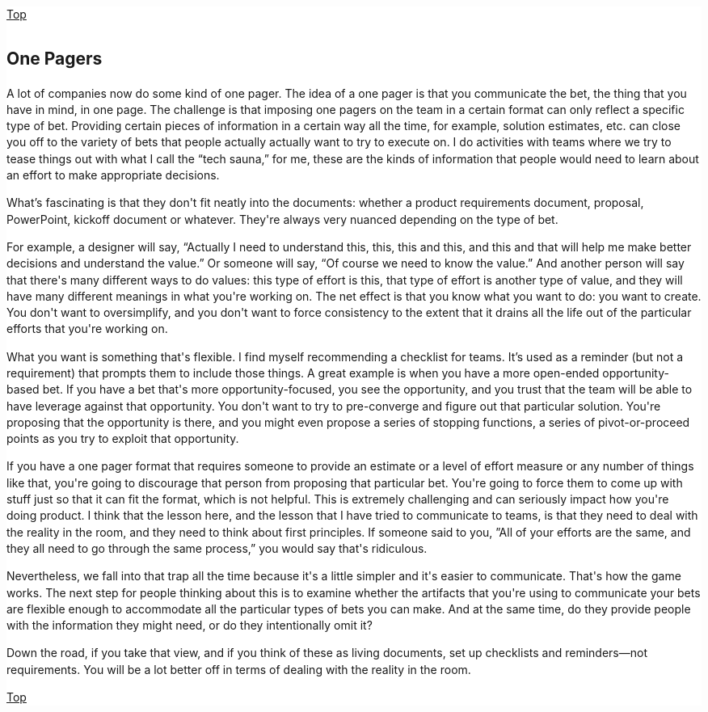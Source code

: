 [Top](#top)

<a name="anchor24a"></a>

## One Pagers

A lot of companies now do some kind of one pager. The idea of a one pager is that you communicate the bet, the thing that you have in mind, in one page. The challenge is that imposing one pagers on the team in a certain format can only reflect a specific type of bet. Providing certain pieces of information in a certain way all the time, for example, solution estimates, etc. can close you off to the variety of bets that people actually actually want to try to execute on. I do activities with teams where we try to tease things out with what I call the “tech sauna,” for me, these are the kinds of information that people would need to learn about an effort to make appropriate decisions.

What’s fascinating is that they don't fit neatly into the documents: whether a product requirements document, proposal, PowerPoint, kickoff document or whatever. They're always very nuanced depending on the type of bet. 

For example, a designer will say, “Actually I need to understand this, this, this and this, and this and that will help me make better decisions and understand the value.” Or someone will say, “Of course we need to know the value.” And another person will say that there's many different ways to do values: this type of effort is this, that type of effort is another type of value, and they will have many different meanings in what you're working on. The net effect is that you know what you want to do: you want to create. You don't want to oversimplify, and you don't want to force consistency to the extent that it drains all the life out of the particular efforts that you're working on. 

What you want is something that's flexible. I find myself recommending a checklist for teams. It’s used as a reminder (but not a requirement) that prompts them to include those things. A great example is when you have a more open-ended opportunity-based bet. If you have a bet that's more opportunity-focused, you see the opportunity, and you trust that the team will be able to have leverage against that opportunity. You don't want to try to pre-converge and figure out that particular solution. You're proposing that the opportunity is there, and you might even propose a series of stopping functions, a series of pivot-or-proceed points as you try to exploit that opportunity.

If you have a one pager format that requires someone to provide an estimate or a level of effort measure or any number of things like that, you're going to discourage that person from proposing that particular bet. You're going to force them to come up with stuff just so that it can fit the format, which is not helpful. This is extremely challenging and can seriously impact how you're doing product. I think that the lesson here, and the lesson that I have tried to communicate to teams, is that they need to deal with the reality in the room, and they need to think about first principles. If someone said to you, ”All of your efforts are the same, and they all need to go through the same process,” you would say that's ridiculous.

Nevertheless, we fall into that trap all the time because it's a little simpler and it's easier to communicate. That's how the game works. The next step for people thinking about this is to examine whether the artifacts that you're using to communicate your bets are flexible enough to accommodate all the particular types of bets you can make. And at the same time, do they provide people with the information they might need, or do they intentionally omit it?

Down the road, if you take that view, and if you think of these as living documents, set up checklists and reminders—not requirements. You will be a lot better off in terms of dealing with the reality in the room.

[Top](#top)
